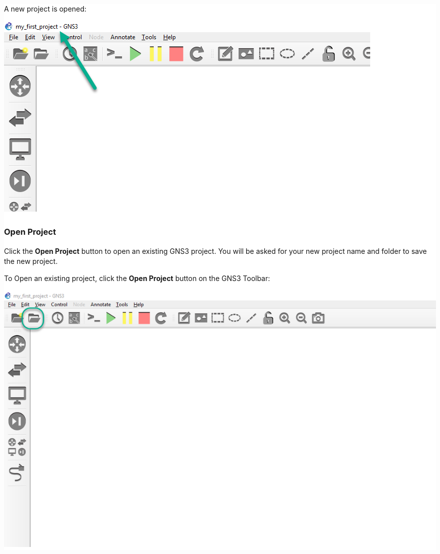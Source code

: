 A new project is opened:

![screenshot](../../img/the-gns3-gui/12.jpg)

### Open Project

Click the **Open Project** button to open an existing GNS3 project. You will be asked for your new project name and folder to save the new project.

To Open an existing project, click the **Open Project** button on the GNS3 Toolbar:

![screenshot](../../img/the-gns3-gui/13.jpg)
